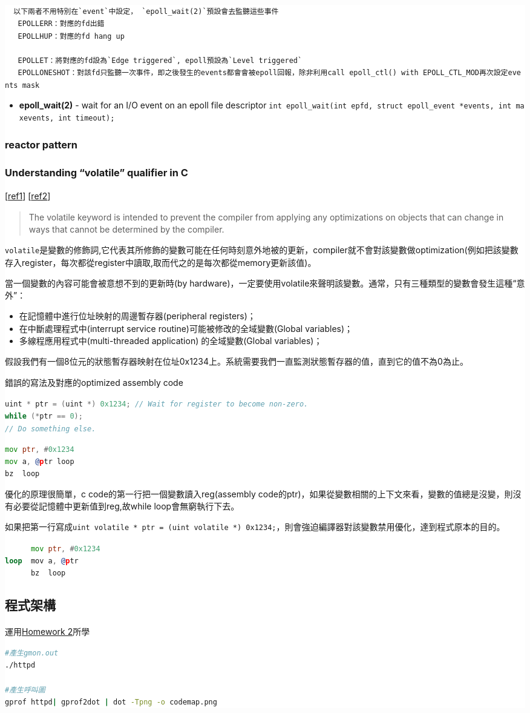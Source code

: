 	  以下兩者不用特別在`event`中設定， `epoll_wait(2)`預設會去監聽這些事件
	   EPOLLERR：對應的fd出錯
	   EPOLLHUP：對應的fd hang up 

	   EPOLLET：將對應的fd設為`Edge triggered`, epoll預設為`Level triggered`
	   EPOLLONESHOT：對該fd只監聽一次事件，即之後發生的events都會會被epoll回報，除非利用call epoll_ctl() with EPOLL_CTL_MOD再次設定events mask

	
* **epoll_wait(2)** - wait for an I/O event on an epoll file descriptor
 	`int epoll_wait(int epfd, struct epoll_event *events, int maxevents, int timeout);`

### reactor pattern

### Understanding “volatile” qualifier in C
[[ref1](http://newscienceview.blogspot.com/2013/09/c-volatile.html)] [[ref2](http://newscienceview.blogspot.com/2013/09/c-volatile.html)]
> The volatile keyword is intended to prevent the compiler from applying any optimizations on objects that can change in ways that cannot be determined by the compiler. 

`volatile`是變數的修飾詞,它代表其所修飾的變數可能在任何時刻意外地被的更新，compiler就不會對該變數做optimization(例如把該變數存入register，每次都從register中讀取,取而代之的是每次都從memory更新該值)。


當一個變數的內容可能會被意想不到的更新時(by hardware)，一定要使用volatile來聲明該變數。通常，只有三種類型的變數會發生這種“意外”：


* 在記憶體中進行位址映射的周邊暫存器(peripheral registers)；
* 在中斷處理程式中(interrupt service routine)可能被修改的全域變數(Global variables)；
* 多線程應用程式中(multi-threaded application) 的全域變數(Global variables)；

假設我們有一個8位元的狀態暫存器映射在位址0x1234上。系統需要我們一直監測狀態暫存器的值，直到它的值不為0為止。

錯誤的寫法及對應的optimized assembly code
``` c
uint * ptr = (uint *) 0x1234; // Wait for register to become non-zero.
while (*ptr == 0);
// Do something else.
```
``` asm
mov ptr, #0x1234     
mov a, @ptr loop
bz  loop 
```
優化的原理很簡單，c code的第一行把一個變數讀入reg(assembly code的ptr)，如果從變數相關的上下文來看，變數的值總是沒變，則沒有必要從記憶體中更新值到reg,故while loop會無窮執行下去。

如果把第一行寫成`uint volatile * ptr = (uint volatile *) 0x1234;`，則會強迫編譯器對該變數禁用優化，達到程式原本的目的。 
``` asm
      mov ptr, #0x1234
loop  mov a, @ptr    
	  bz  loop 
```
## 程式架構
運用[Homework 2](http://good5dog5.github.io/2016/03/14/hw_raytracing/#%E5%88%A9%E7%94%A8-Graphviz-%E7%94%A2%E7%94%9F%E5%87%BD%E6%95%B8%E5%91%BC%E5%8F%AB%E9%97%9C%E4%BF%82%E5%9C%96)所學
``` sh
#產生gmon.out
./httpd

#產生呼叫圖
gprof httpd| gprof2dot | dot -Tpng -o codemap.png
```
